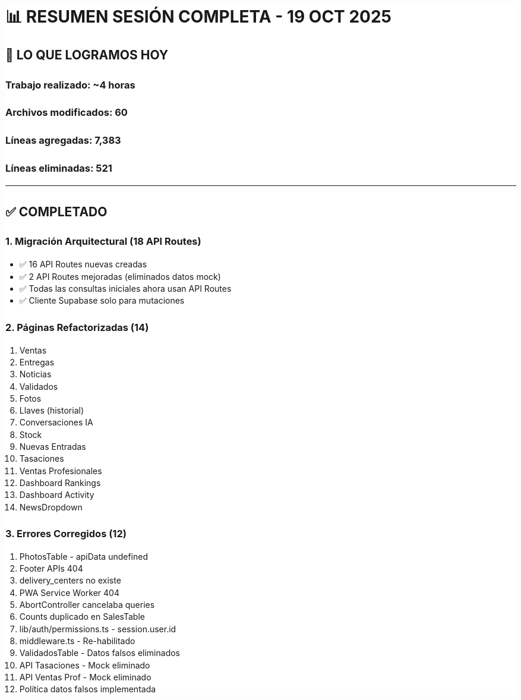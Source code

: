 # 📊 RESUMEN SESIÓN COMPLETA - 19 OCT 2025

## 🎯 LO QUE LOGRAMOS HOY

### Trabajo realizado: ~4 horas
### Archivos modificados: 60
### Líneas agregadas: 7,383
### Líneas eliminadas: 521

---

## ✅ COMPLETADO

### 1. Migración Arquitectural (18 API Routes)
- ✅ 16 API Routes nuevas creadas
- ✅ 2 API Routes mejoradas (eliminados datos mock)
- ✅ Todas las consultas iniciales ahora usan API Routes
- ✅ Cliente Supabase solo para mutaciones

### 2. Páginas Refactorizadas (14)
1. Ventas
2. Entregas
3. Noticias
4. Validados
5. Fotos
6. Llaves (historial)
7. Conversaciones IA
8. Stock
9. Nuevas Entradas
10. Tasaciones
11. Ventas Profesionales
12. Dashboard Rankings
13. Dashboard Activity
14. NewsDropdown

### 3. Errores Corregidos (12)
1. PhotosTable - apiData undefined
2. Footer APIs 404
3. delivery_centers no existe
4. PWA Service Worker 404
5. AbortController cancelaba queries
6. Counts duplicado en SalesTable
7. lib/auth/permissions.ts - session.user.id
8. middleware.ts - Re-habilitado
9. ValidadosTable - Datos falsos eliminados
10. API Tasaciones - Mock eliminado
11. API Ventas Prof - Mock eliminado
12. Política datos falsos implementada
